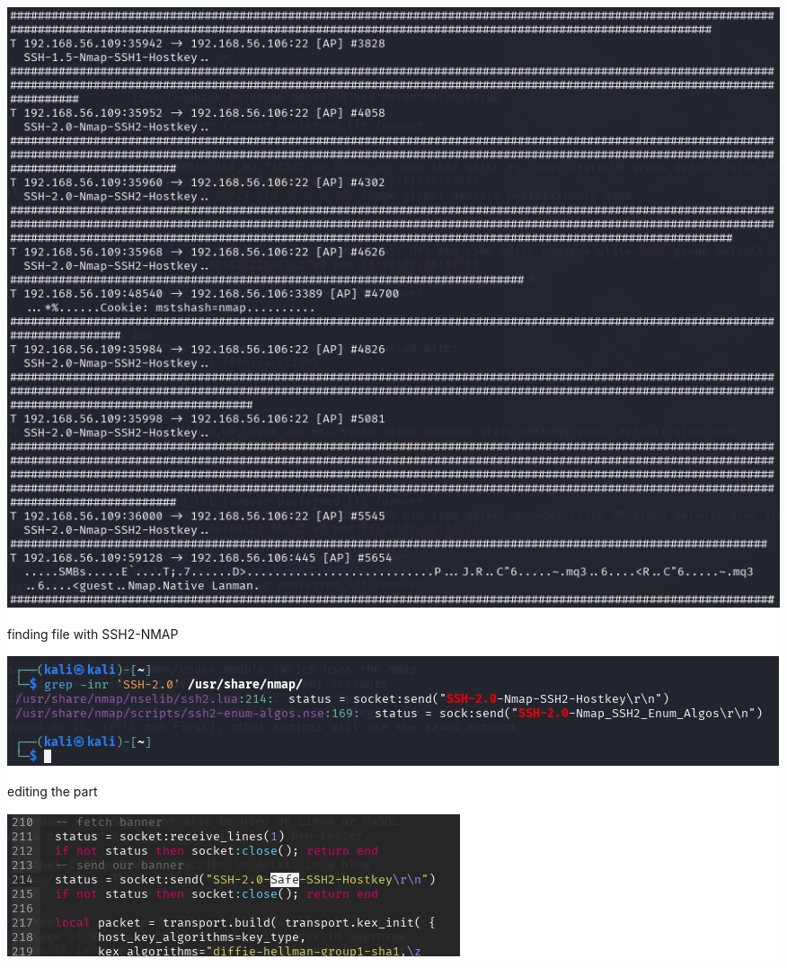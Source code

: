 ![](assets/1744142524929.png)

finding file with SSH2-NMAP

![](assets/1744143222318.png)

editing the part

![](assets/1744143362988.png)
